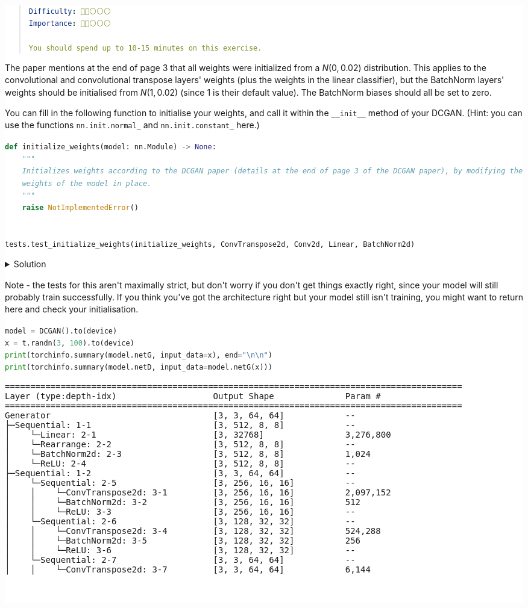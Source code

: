 > ```yaml
> Difficulty: 🔴🔴⚪⚪⚪
> Importance: 🔵🔵⚪⚪⚪
> 
> You should spend up to 10-15 minutes on this exercise.
> ```

The paper mentions at the end of page 3 that all weights were initialized from a $N(0, 0.02)$ distribution. This applies to the convolutional and convolutional transpose layers' weights (plus the weights in the linear classifier), but the BatchNorm layers' weights should be initialised from $N(1, 0.02)$ (since 1 is their default value). The BatchNorm biases should all be set to zero.

You can fill in the following function to initialise your weights, and call it within the `__init__` method of your DCGAN. (Hint: you can use the functions `nn.init.normal_` and `nn.init.constant_` here.)


```python
def initialize_weights(model: nn.Module) -> None:
    """
    Initializes weights according to the DCGAN paper (details at the end of page 3 of the DCGAN paper), by modifying the
    weights of the model in place.
    """
    raise NotImplementedError()


tests.test_initialize_weights(initialize_weights, ConvTranspose2d, Conv2d, Linear, BatchNorm2d)
```


<details><summary>Solution</summary></details>


Note - the tests for this aren't maximally strict, but don't worry if you don't get things exactly right, since your model will still probably train successfully. If you think you've got the architecture right but your model still isn't training, you might want to return here and check your initialisation.


```python
model = DCGAN().to(device)
x = t.randn(3, 100).to(device)
print(torchinfo.summary(model.netG, input_data=x), end="\n\n")
print(torchinfo.summary(model.netD, input_data=model.netG(x)))
```


<pre style="white-space:pre;overflow-x:auto;line-height:normal;font-family:Menlo,'DejaVu Sans Mono',consolas,'Courier New',monospace">==========================================================================================
Layer (type:depth-idx)                   Output Shape              Param #
==========================================================================================
Generator                                [3, 3, 64, 64]            --
├─Sequential: 1-1                        [3, 512, 8, 8]            --
│    └─Linear: 2-1                       [3, 32768]                3,276,800
│    └─Rearrange: 2-2                    [3, 512, 8, 8]            --
│    └─BatchNorm2d: 2-3                  [3, 512, 8, 8]            1,024
│    └─ReLU: 2-4                         [3, 512, 8, 8]            --
├─Sequential: 1-2                        [3, 3, 64, 64]            --
│    └─Sequential: 2-5                   [3, 256, 16, 16]          --
│    │    └─ConvTranspose2d: 3-1         [3, 256, 16, 16]          2,097,152
│    │    └─BatchNorm2d: 3-2             [3, 256, 16, 16]          512
│    │    └─ReLU: 3-3                    [3, 256, 16, 16]          --
│    └─Sequential: 2-6                   [3, 128, 32, 32]          --
│    │    └─ConvTranspose2d: 3-4         [3, 128, 32, 32]          524,288
│    │    └─BatchNorm2d: 3-5             [3, 128, 32, 32]          256
│    │    └─ReLU: 3-6                    [3, 128, 32, 32]          --
│    └─Sequential: 2-7                   [3, 3, 64, 64]            --
│    │    └─ConvTranspose2d: 3-7         [3, 3, 64, 64]            6,144